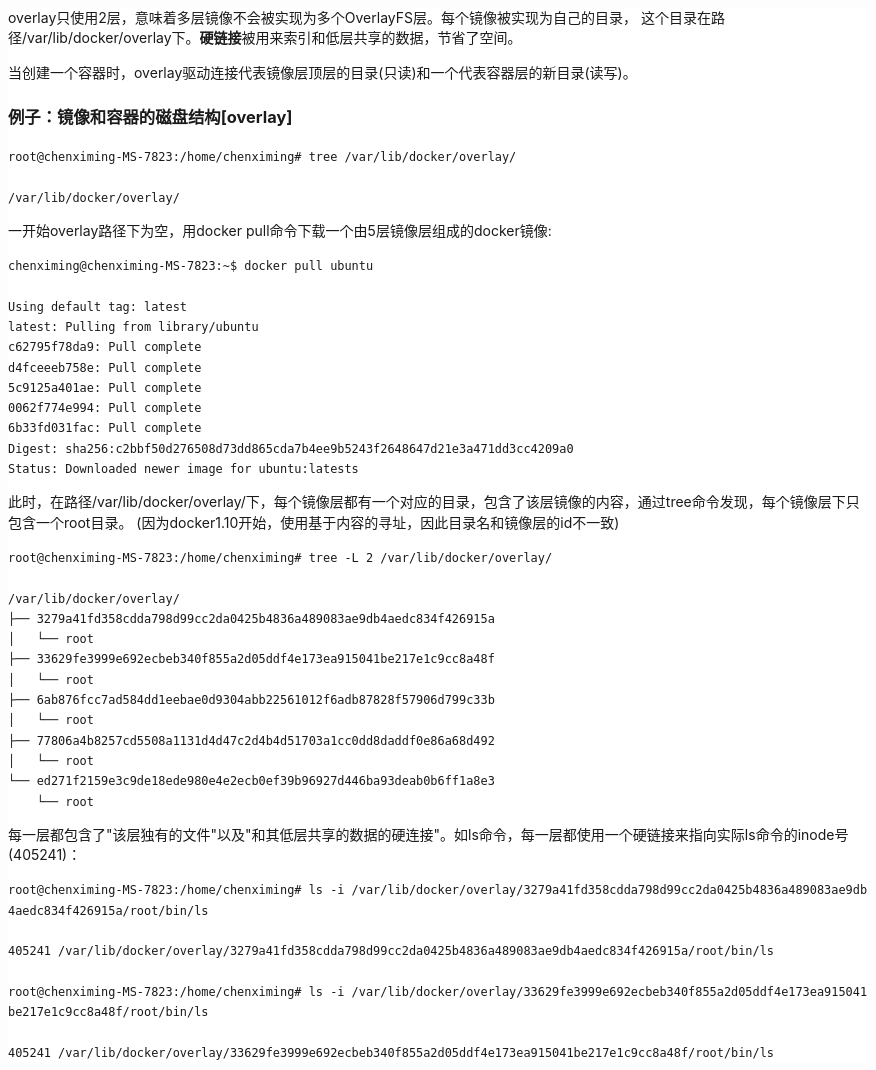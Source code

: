 overlay只使用2层，意味着多层镜像不会被实现为多个OverlayFS层。每个镜像被实现为自己的目录，
这个目录在路径/var/lib/docker/overlay下。**硬链接**被用来索引和低层共享的数据，节省了空间。

当创建一个容器时，overlay驱动连接代表镜像层顶层的目录(只读)和一个代表容器层的新目录(读写)。

### 例子：镜像和容器的磁盘结构[overlay]

```shell
root@chenximing-MS-7823:/home/chenximing# tree /var/lib/docker/overlay/

/var/lib/docker/overlay/
```

一开始overlay路径下为空，用docker pull命令下载一个由5层镜像层组成的docker镜像:

```shell
chenximing@chenximing-MS-7823:~$ docker pull ubuntu

Using default tag: latest
latest: Pulling from library/ubuntu
c62795f78da9: Pull complete 
d4fceeeb758e: Pull complete 
5c9125a401ae: Pull complete 
0062f774e994: Pull complete 
6b33fd031fac: Pull complete 
Digest: sha256:c2bbf50d276508d73dd865cda7b4ee9b5243f2648647d21e3a471dd3cc4209a0
Status: Downloaded newer image for ubuntu:latests
```

此时，在路径/var/lib/docker/overlay/下，每个镜像层都有一个对应的目录，包含了该层镜像的内容，通过tree命令发现，每个镜像层下只包含一个root目录。
(因为docker1.10开始，使用基于内容的寻址，因此目录名和镜像层的id不一致)

```shell
root@chenximing-MS-7823:/home/chenximing# tree -L 2 /var/lib/docker/overlay/

/var/lib/docker/overlay/
├── 3279a41fd358cdda798d99cc2da0425b4836a489083ae9db4aedc834f426915a
│   └── root
├── 33629fe3999e692ecbeb340f855a2d05ddf4e173ea915041be217e1c9cc8a48f
│   └── root
├── 6ab876fcc7ad584dd1eebae0d9304abb22561012f6adb87828f57906d799c33b
│   └── root
├── 77806a4b8257cd5508a1131d4d47c2d4b4d51703a1cc0dd8daddf0e86a68d492
│   └── root
└── ed271f2159e3c9de18ede980e4e2ecb0ef39b96927d446ba93deab0b6ff1a8e3
    └── root
```

每一层都包含了"该层独有的文件"以及"和其低层共享的数据的硬连接"。如ls命令，每一层都使用一个硬链接来指向实际ls命令的inode号(405241)：

```shell
root@chenximing-MS-7823:/home/chenximing# ls -i /var/lib/docker/overlay/3279a41fd358cdda798d99cc2da0425b4836a489083ae9db4aedc834f426915a/root/bin/ls
    
405241 /var/lib/docker/overlay/3279a41fd358cdda798d99cc2da0425b4836a489083ae9db4aedc834f426915a/root/bin/ls
    
root@chenximing-MS-7823:/home/chenximing# ls -i /var/lib/docker/overlay/33629fe3999e692ecbeb340f855a2d05ddf4e173ea915041be217e1c9cc8a48f/root/bin/ls
    
405241 /var/lib/docker/overlay/33629fe3999e692ecbeb340f855a2d05ddf4e173ea915041be217e1c9cc8a48f/root/bin/ls
```


[i1]: https://docs.docker.com/engine/userguide/storagedriver/images/overlay_constructs.jpg